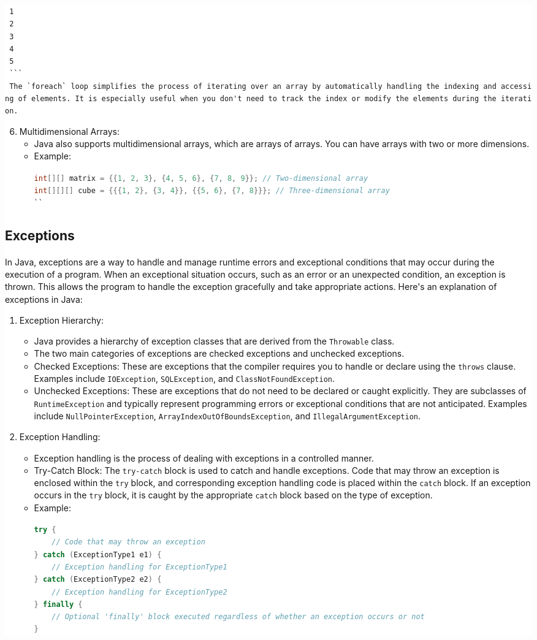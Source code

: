      1
     2
     3
     4
     5
     ```
     The `foreach` loop simplifies the process of iterating over an array by automatically handling the indexing and accessing of elements. It is especially useful when you don't need to track the index or modify the elements during the iteration.

6. Multidimensional Arrays:
   - Java also supports multidimensional arrays, which are arrays of arrays. You can have arrays with two or more dimensions.
   - Example:
     ```java
     int[][] matrix = {{1, 2, 3}, {4, 5, 6}, {7, 8, 9}}; // Two-dimensional array
     int[][][] cube = {{{1, 2}, {3, 4}}, {{5, 6}, {7, 8}}}; // Three-dimensional array
     ``

## Exceptions

In Java, exceptions are a way to handle and manage runtime errors and exceptional conditions that may occur during the execution of a program. When an exceptional situation occurs, such as an error or an unexpected condition, an exception is thrown. This allows the program to handle the exception gracefully and take appropriate actions. Here's an explanation of exceptions in Java:

1. Exception Hierarchy:
   - Java provides a hierarchy of exception classes that are derived from the `Throwable` class.
   - The two main categories of exceptions are checked exceptions and unchecked exceptions.
   - Checked Exceptions: These are exceptions that the compiler requires you to handle or declare using the `throws` clause. Examples include `IOException`, `SQLException`, and `ClassNotFoundException`.
   - Unchecked Exceptions: These are exceptions that do not need to be declared or caught explicitly. They are subclasses of `RuntimeException` and typically represent programming errors or exceptional conditions that are not anticipated. Examples include `NullPointerException`, `ArrayIndexOutOfBoundsException`, and `IllegalArgumentException`.

2. Exception Handling:
   - Exception handling is the process of dealing with exceptions in a controlled manner.
   - Try-Catch Block: The `try-catch` block is used to catch and handle exceptions. Code that may throw an exception is enclosed within the `try` block, and corresponding exception handling code is placed within the `catch` block. If an exception occurs in the `try` block, it is caught by the appropriate `catch` block based on the type of exception.
   - Example:
     ```java
     try {
         // Code that may throw an exception
     } catch (ExceptionType1 e1) {
         // Exception handling for ExceptionType1
     } catch (ExceptionType2 e2) {
         // Exception handling for ExceptionType2
     } finally {
         // Optional 'finally' block executed regardless of whether an exception occurs or not
     }
     ```
